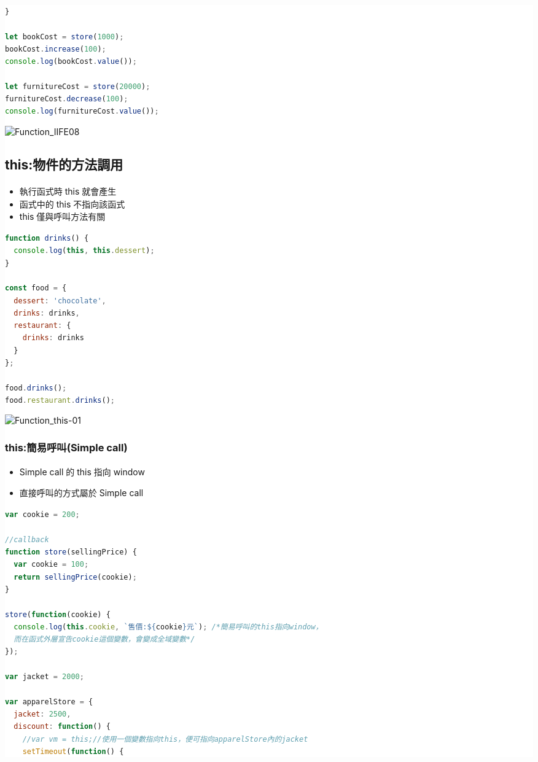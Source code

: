 ```javascript
}

let bookCost = store(1000);
bookCost.increase(100);
console.log(bookCost.value());

let furnitureCost = store(20000);
furnitureCost.decrease(100);
console.log(furnitureCost.value());
```

![Function_IIFE08](https://i.imgur.com/jT1LSBK.png)

## this:物件的方法調用

- 執行函式時 this 就會產生
- 函式中的 this 不指向該函式
- this 僅與呼叫方法有關

```javascript
function drinks() {
  console.log(this, this.dessert);
}

const food = {
  dessert: 'chocolate',
  drinks: drinks,
  restaurant: {
    drinks: drinks
  }
};

food.drinks();
food.restaurant.drinks();
```

![Function_this-01](https://i.imgur.com/H7MQko4.png)

### this:簡易呼叫(Simple call)

- Simple call 的 this 指向 window

- 直接呼叫的方式屬於 Simple call

```javascript
var cookie = 200;

//callback
function store(sellingPrice) {
  var cookie = 100;
  return sellingPrice(cookie);
}

store(function(cookie) {
  console.log(this.cookie, `售價:${cookie}元`); /*簡易呼叫的this指向window，
  而在函式外層宣告cookie這個變數，會變成全域變數*/
});

var jacket = 2000;

var apparelStore = {
  jacket: 2500,
  discount: function() {
    //var vm = this;//使用一個變數指向this，便可指向apparelStore內的jacket
    setTimeout(function() {
```